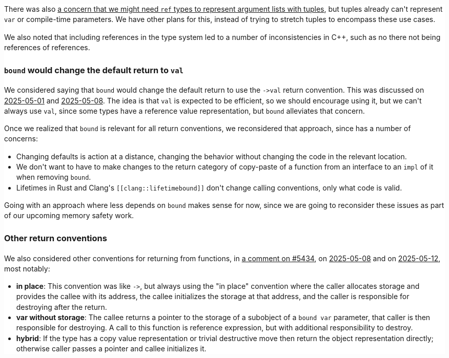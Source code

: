 There was also
[a concern that we might need `ref` types to represent argument lists with tuples](https://github.com/carbon-language/carbon-lang/issues/5261#issuecomment-2790506515),
but tuples already can't represent `var` or compile-time parameters. We have
other plans for this, instead of trying to stretch tuples to encompass these use
cases.

We also noted that including references in the type system led to a number of
inconsistencies in C++, such as no there not being references of references.

### `bound` would change the default return to `val`

We considered saying that `bound` would change the default return to use the
`->val` return convention. This was discussed on
[2025-05-01](https://docs.google.com/document/d/1Yt-i5AmF76LSvD4TrWRIAE_92kii6j5yFiW-S7ahzlg/edit?tab=t.0#heading=h.dffumsu6wzlc)
and
[2025-05-08](https://docs.google.com/document/d/1Yt-i5AmF76LSvD4TrWRIAE_92kii6j5yFiW-S7ahzlg/edit?tab=t.0#heading=h.vdognq1upsf5).
The idea is that `val` is expected to be efficient, so we should encourage using
it, but we can't always use `val`, since some types have a reference value
representation, but `bound` alleviates that concern.

Once we realized that `bound` is relevant for all return conventions, we
reconsidered that approach, since has a number of concerns:

-   Changing defaults is action at a distance, changing the behavior without
    changing the code in the relevant location.
-   We don't want to have to make changes to the return category of copy-paste
    of a function from an interface to an `impl` of it when removing `bound`.
-   Lifetimes in Rust and Clang's `[[clang::lifetimebound]]` don't change
    calling conventions, only what code is valid.

Going with an approach where less depends on `bound` makes sense for now, since
we are going to reconsider these issues as part of our upcoming memory safety
work.

### Other return conventions

We also considered other conventions for returning from functions, in
[a comment on #5434](https://github.com/carbon-language/carbon-lang/pull/5434/files#r2099145225),
on
[2025-05-08](https://docs.google.com/document/d/1Yt-i5AmF76LSvD4TrWRIAE_92kii6j5yFiW-S7ahzlg/edit?tab=t.0#heading=h.vdognq1upsf5)
and on
[2025-05-12](https://docs.google.com/document/d/1Yt-i5AmF76LSvD4TrWRIAE_92kii6j5yFiW-S7ahzlg/edit?tab=t.0#heading=h.1mjh6unumnwu),
most notably:

-   **in place**: This convention was like `->`, but always using the "in place"
    convention where the caller allocates storage and provides the callee with
    its address, the callee initializes the storage at that address, and the
    caller is responsible for destroying after the return.
-   **var without storage**: The callee returns a pointer to the storage of a
    subobject of a `bound var` parameter, that caller is then responsible for
    destroying. A call to this function is reference expression, but with
    additional responsibility to destroy.
-   **hybrid**: If the type has a copy value representation or trivial
    destructive move then return the object representation directly; otherwise
    caller passes a pointer and callee initializes it.
